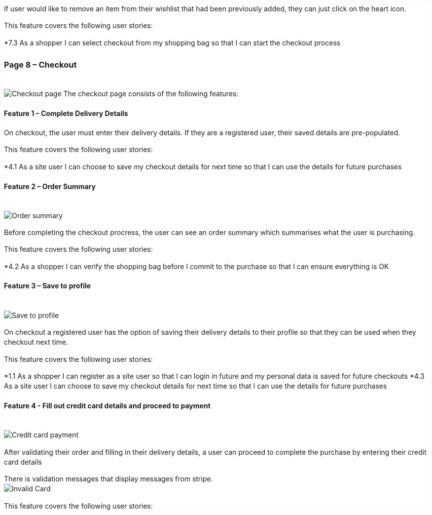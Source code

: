 If user would like to remove an item from their wishlist that had been previously added, they can just click on the heart icon.

This feature covers the following user stories:

*7.3 As a shopper I can select checkout from my shopping bag so that I can start the checkout process

### Page 8 – Checkout
<br>![Checkout page](readme/features/checkout.jpg)
The checkout page consists of the following features:

#### Feature 1 – Complete Delivery Details

On checkout, the user must enter their delivery details. If they are a registered user, their saved details are pre-populated.

This feature covers the following user stories:

*4.1 As a site user I can choose to save my checkout details for next time so that I can use the details for future purchases

#### Feature 2 – Order Summary
<br>![Order summary](readme/features/order-summary.jpg)

Before completing the checkout procress, the user can see an order summary which summarises what the user is purchasing.

This feature covers the following user stories:

*4.2 As a shopper I can verify the shopping bag before I commit to the purchase so that I can ensure everything is OK

#### Feature 3 – Save to profile
<br>![Save to profile](readme/features/save-to-profile.jpg)

On checkout a registered user has the option of saving their delivery details to their profile so that they can be used when they checkout next time.

This feature covers the following user stories:

*1.1 As a shopper I can register as a site user so that I can login in future and my personal data is saved for future checkouts
*4.3 As a site user I can choose to save my checkout details for next time so that I can use the details for future purchases

#### Feature 4 - Fill out credit card details and proceed to payment
<br>![Credit card payment](readme/features/credit-card-stripe.jpg)

After validating their order and filling in their delivery details, a user can proceed to complete the purchase by entering their credit card details

There is validation messages that display messages from stripe.
<br>![Invalid Card](readme/features/invalid-card.jpg)

This feature covers the following user stories:
